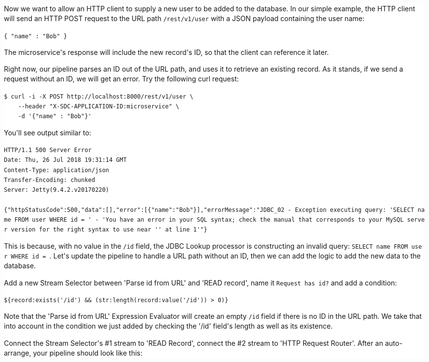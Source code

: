 Now we want to allow an HTTP client to supply a new user to be added to the database. In our simple example, the HTTP client will send an HTTP POST request to the URL path `/rest/v1/user` with a JSON payload containing the user name:

    { "name" : "Bob" }

The microservice's response will include the new record's ID, so that the client can reference it later.

Right now, our pipeline parses an ID out of the URL path, and uses it to retrieve an existing record. As it stands, if we send a request without an ID, we will get an error. Try the following curl request:

    $ curl -i -X POST http://localhost:8000/rest/v1/user \
        --header "X-SDC-APPLICATION-ID:microservice" \
        -d '{"name" : "Bob"}'

You'll see output similar to:

    HTTP/1.1 500 Server Error
    Date: Thu, 26 Jul 2018 19:31:14 GMT
    Content-Type: application/json
    Transfer-Encoding: chunked
    Server: Jetty(9.4.2.v20170220)

    {"httpStatusCode":500,"data":[],"error":[{"name":"Bob"}],"errorMessage":"JDBC_02 - Exception executing query: 'SELECT name FROM user WHERE id = ' - 'You have an error in your SQL syntax; check the manual that corresponds to your MySQL server version for the right syntax to use near '' at line 1'"}

This is because, with no value in the `/id` field, the JDBC Lookup processor is constructing an invalid query: `SELECT name FROM user WHERE id = `. Let's update the pipeline to handle a URL path without an ID, then we can add the logic to add the new data to the database.

Add a new Stream Selector between 'Parse id from URL' and 'READ record', name it `Request has id?` and add a condition:

    ${record:exists('/id') && (str:length(record:value('/id')) > 0)}

Note that the 'Parse id from URL' Expression Evaluator will create an empty `/id` field if there is no ID in the URL path. We take that into account in the condition we just added by checking the '/id' field's length as well as its existence.

Connect the Stream Selector's #1 stream to 'READ Record', connect the #2 stream to 'HTTP Request Router'. After an auto-arrange, your pipeline should look like this:
